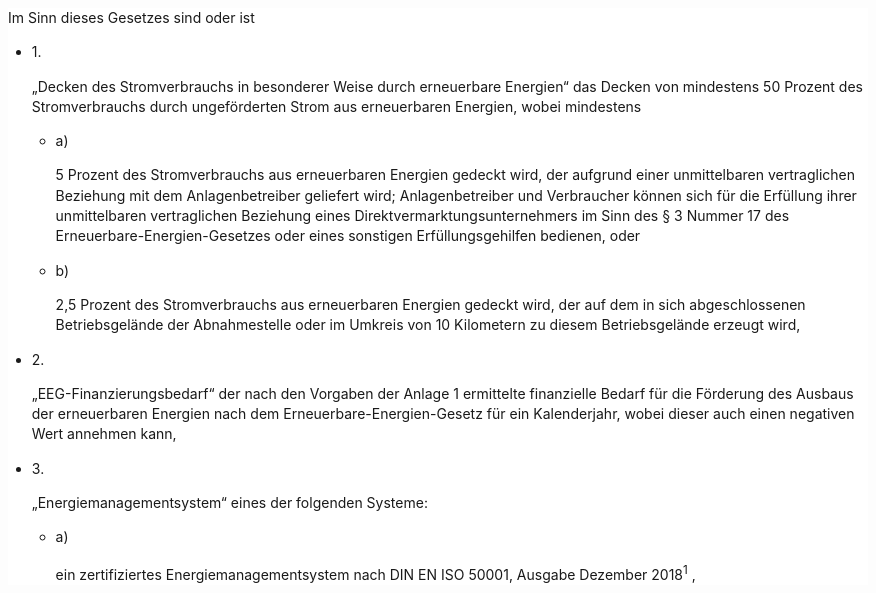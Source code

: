 Im Sinn dieses Gesetzes sind oder ist

  - 1\.
    
    <div style="">
    
    „Decken des Stromverbrauchs in besonderer Weise durch erneuerbare
    Energien“ das Decken von mindestens 50 Prozent des Stromverbrauchs
    durch ungeförderten Strom aus erneuerbaren Energien, wobei
    mindestens
    
      - a)
        
        <div style="">
        
        5 Prozent des Stromverbrauchs aus erneuerbaren Energien gedeckt
        wird, der aufgrund einer unmittelbaren vertraglichen Beziehung
        mit dem Anlagenbetreiber geliefert wird; Anlagenbetreiber und
        Verbraucher können sich für die Erfüllung ihrer unmittelbaren
        vertraglichen Beziehung eines Direktvermarktungsunternehmers im
        Sinn des § 3 Nummer 17 des Erneuerbare-Energien-Gesetzes oder
        eines sonstigen Erfüllungsgehilfen bedienen, oder
        
        </div>
    
      - b)
        
        <div style="">
        
        2,5 Prozent des Stromverbrauchs aus erneuerbaren Energien
        gedeckt wird, der auf dem in sich abgeschlossenen
        Betriebsgelände der Abnahmestelle oder im Umkreis von 10
        Kilometern zu diesem Betriebsgelände erzeugt wird,
        
        </div>
    
    </div>

  - 2\.
    
    <div style="">
    
    „EEG-Finanzierungsbedarf“ der nach den Vorgaben der Anlage 1
    ermittelte finanzielle Bedarf für die Förderung des Ausbaus der
    erneuerbaren Energien nach dem Erneuerbare-Energien-Gesetz für ein
    Kalenderjahr, wobei dieser auch einen negativen Wert annehmen kann,
    
    </div>

  - 3\.
    
    <div style="">
    
    „Energiemanagementsystem“ eines der folgenden Systeme:
    
      - a)
        
        <div style="">
        
        ein zertifiziertes Energiemanagementsystem nach DIN EN ISO
        50001, Ausgabe Dezember
        2018<!-- FNR_Anker --><sup><!-- FNR_Pos -->1</sup> ,
        